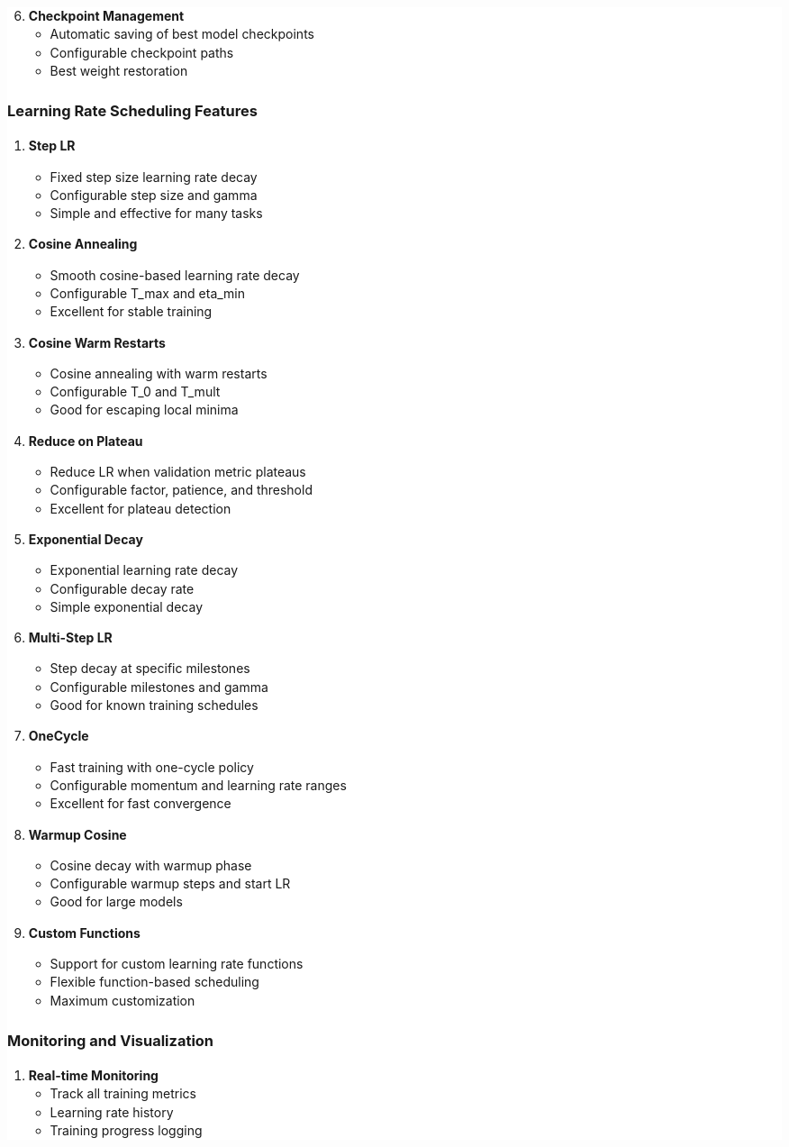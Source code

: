 6. **Checkpoint Management**
   - Automatic saving of best model checkpoints
   - Configurable checkpoint paths
   - Best weight restoration

### Learning Rate Scheduling Features

1. **Step LR**
   - Fixed step size learning rate decay
   - Configurable step size and gamma
   - Simple and effective for many tasks

2. **Cosine Annealing**
   - Smooth cosine-based learning rate decay
   - Configurable T_max and eta_min
   - Excellent for stable training

3. **Cosine Warm Restarts**
   - Cosine annealing with warm restarts
   - Configurable T_0 and T_mult
   - Good for escaping local minima

4. **Reduce on Plateau**
   - Reduce LR when validation metric plateaus
   - Configurable factor, patience, and threshold
   - Excellent for plateau detection

5. **Exponential Decay**
   - Exponential learning rate decay
   - Configurable decay rate
   - Simple exponential decay

6. **Multi-Step LR**
   - Step decay at specific milestones
   - Configurable milestones and gamma
   - Good for known training schedules

7. **OneCycle**
   - Fast training with one-cycle policy
   - Configurable momentum and learning rate ranges
   - Excellent for fast convergence

8. **Warmup Cosine**
   - Cosine decay with warmup phase
   - Configurable warmup steps and start LR
   - Good for large models

9. **Custom Functions**
   - Support for custom learning rate functions
   - Flexible function-based scheduling
   - Maximum customization

### Monitoring and Visualization

1. **Real-time Monitoring**
   - Track all training metrics
   - Learning rate history
   - Training progress logging
